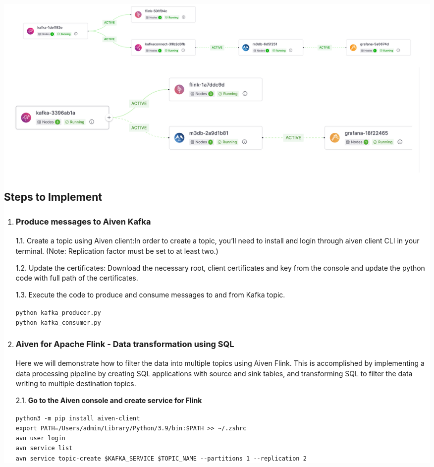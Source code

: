 
[![Application Data flow with Kafka connect](https://github.com/adilakram10/aiven-kafka-flink-grafana/blob/main/images/Image1.png)](https://github.com/adilakram10/aiven-kafka-flink-grafana/blob/main/images/Image1.png)

[![Application Data flow without Kafka connect](https://github.com/adilakram10/aiven-kafka-flink-grafana/blob/main/images/image2.png)](https://github.com/adilakram10/aiven-kafka-flink-grafana/blob/main/images/image2.png)

## **Steps to Implement**

1. ### **Produce messages to Aiven Kafka**
    
    1.1. Create a topic using Aiven client:In order to create a topic, you’ll need to install and login through aiven client CLI in your terminal. (Note: Replication factor must be set to at least two.)

    1.2. Update the certificates: Download the necessary root, client certificates and key from the console and update the python code with full path of the certificates.
    
    1.3. Execute the code to produce and consume messages to and from Kafka topic.
   
   ```
   python kafka_producer.py
   python kafka_consumer.py
   ```


2. ### **Aiven for Apache Flink - Data transformation using SQL**
 
    Here we will demonstrate how to filter the data into multiple topics using Aiven Flink. This is accomplished by implementing a data processing pipeline by creating SQL applications with source and sink tables, and transforming SQL to filter the data writing to multiple destination topics.

    2.1. **Go to the Aiven console and create service for Flink**

    ```
    python3 -m pip install aiven-client
    export PATH=/Users/admin/Library/Python/3.9/bin:$PATH >> ~/.zshrc
    avn user login
    avn service list
    avn service topic-create $KAFKA_SERVICE $TOPIC_NAME --partitions 1 --replication 2
    ```
